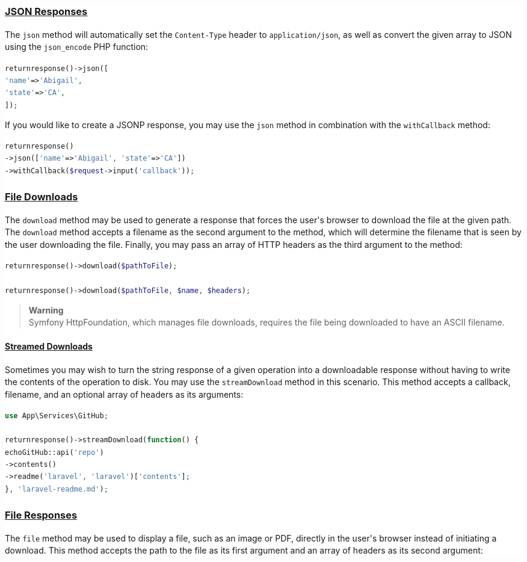 ### [JSON Responses](#json-responses)
The `json` method will automatically set the `Content-Type` header to `application/json`, as well as convert the given array to JSON using the `json_encode` PHP function:

```php	
returnresponse()->json([
'name'=>'Abigail',
'state'=>'CA',
]);
```
If you would like to create a JSONP response, you may use the `json` method in combination with the `withCallback` method:

```php	
returnresponse()
->json(['name'=>'Abigail', 'state'=>'CA'])
->withCallback($request->input('callback'));
```
### [File Downloads](#file-downloads)
The `download` method may be used to generate a response that forces the user's browser to download the file at the given path. The `download` method accepts a filename as the second argument to the method, which will determine the filename that is seen by the user downloading the file. Finally, you may pass an array of HTTP headers as the third argument to the method:

```php	
returnresponse()->download($pathToFile);
 
returnresponse()->download($pathToFile, $name, $headers);
```
> **Warning**  
>  Symfony HttpFoundation, which manages file downloads, requires the file being downloaded to have an ASCII filename.

#### [Streamed Downloads](#streamed-downloads)
Sometimes you may wish to turn the string response of a given operation into a downloadable response without having to write the contents of the operation to disk. You may use the `streamDownload` method in this scenario. This method accepts a callback, filename, and an optional array of headers as its arguments:

```php	
use App\Services\GitHub;
 
returnresponse()->streamDownload(function() {
echoGitHub::api('repo')
->contents()
->readme('laravel', 'laravel')['contents'];
}, 'laravel-readme.md');
```
### [File Responses](#file-responses)
The `file` method may be used to display a file, such as an image or PDF, directly in the user's browser instead of initiating a download. This method accepts the path to the file as its first argument and an array of headers as its second argument:
